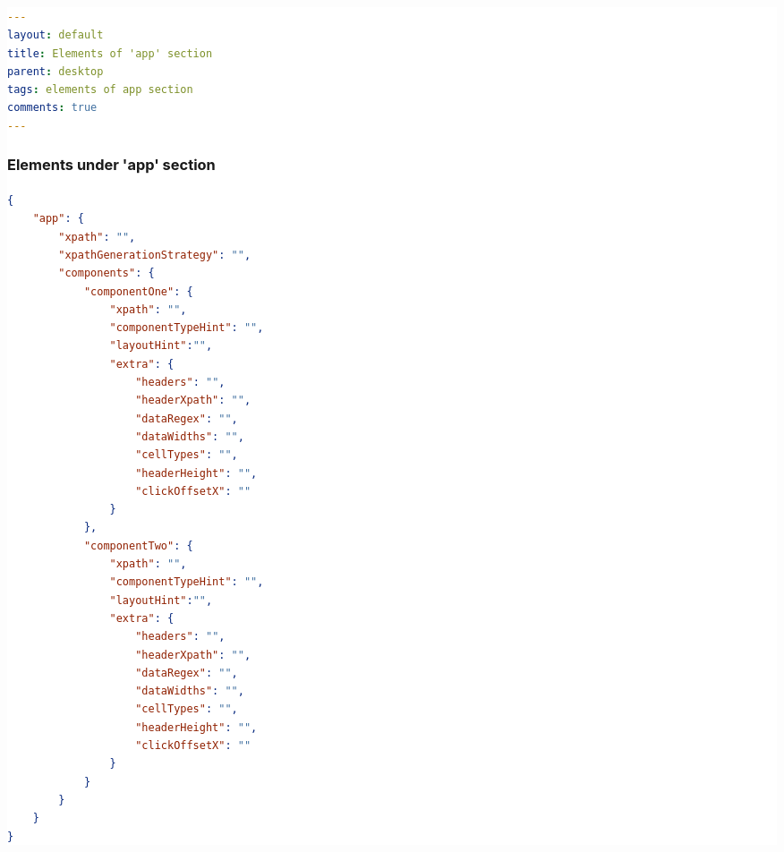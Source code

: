 ```yaml
---
layout: default
title: Elements of 'app' section
parent: desktop
tags: elements of app section
comments: true
---
```



### Elements under 'app' section

```json
{
    "app": {
        "xpath": "",
        "xpathGenerationStrategy": "",
        "components": {
            "componentOne": {
                "xpath": "",
                "componentTypeHint": "",
                "layoutHint":"",
                "extra": {
                    "headers": "",
                    "headerXpath": "",
                    "dataRegex": "",
                    "dataWidths": "",
                    "cellTypes": "",
                    "headerHeight": "",
                    "clickOffsetX": ""
                }
            },
            "componentTwo": {
                "xpath": "",
                "componentTypeHint": "",
                "layoutHint":"",
                "extra": {
                    "headers": "",
                    "headerXpath": "",
                    "dataRegex": "",
                    "dataWidths": "",
                    "cellTypes": "",
                    "headerHeight": "",
                    "clickOffsetX": ""
                }
            }
        }
    }
}
```
